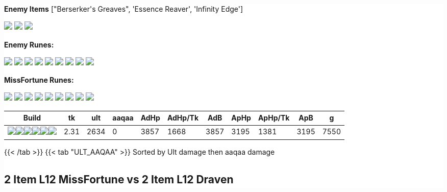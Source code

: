 **Enemy Items** ["Berserker's Greaves", 'Essence Reaver', 'Infinity Edge']





![](/item/3006.png)
![](/item/3508.png)
![](/item/3031.png)



**Enemy Runes:**





![](/Styles/Precision/PressTheAttack/PressTheAttack.png)
![](/Styles/Precision/Triumph.png)
![](/Styles/Precision/LegendBloodline/LegendBloodline.png)
![](/Styles/Sorcery/LastStand/LastStand.png)
![](/Styles/Domination/EyeballCollection/EyeballCollection.png)
![](/Styles/Domination/TreasureHunter/TreasureHunter.png)
![](/StatMods/StatModsAttackSpeedIcon.png)
![](/StatMods/StatModsAdaptiveForceIcon.png)
![](/StatMods/StatModsHealthScalingIcon.png)



**MissFortune Runes:**


![](/Styles/Precision/PressTheAttack/PressTheAttack.png)
![](/Styles/Precision/AbsorbLife/AbsorbLife.png)
![](/Styles/Precision/LegendBloodline/LegendBloodline.png)
![](/Styles/Precision/CutDown/CutDown.png)
![](/Styles/Sorcery/ManaflowBand/ManaflowBand.png)
![](/Styles/Sorcery/GatheringStorm/GatheringStorm.png)
![](/StatMods/StatModsAdaptiveForceIcon.png)
![](/StatMods/StatModsAdaptiveForceIcon.png)
![](/StatMods/StatModsHealthScalingIcon.png)





 Build |tk|ult|aaqaa|AdHp|AdHp/Tk|AdB|ApHp|ApHp/Tk|ApB|g
-|-|-|-|-|-|-|-|-|-|-
![](/item/3142.png)![](/item/3072.png)![](/item/1001.png)![](/item/1055.png)![](/item/1036.png)![](/item/1036.png)|2.31|2634|0|3857|1668|3857|3195|1381|3195|7550
{{< /tab >}}
{{< tab "ULT_AAQAA" >}}
Sorted by Ult damage then aaqaa damage
## 2 Item L12 MissFortune vs 2 Item L12 Draven
